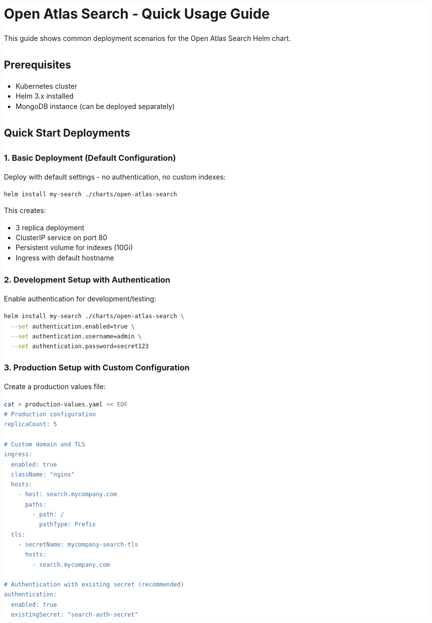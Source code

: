 # Open Atlas Search - Quick Usage Guide

This guide shows common deployment scenarios for the Open Atlas Search Helm chart.

## Prerequisites

- Kubernetes cluster
- Helm 3.x installed
- MongoDB instance (can be deployed separately)

## Quick Start Deployments

### 1. Basic Deployment (Default Configuration)

Deploy with default settings - no authentication, no custom indexes:

```bash
helm install my-search ./charts/open-atlas-search
```

This creates:
- 3 replica deployment
- ClusterIP service on port 80
- Persistent volume for indexes (10Gi)
- Ingress with default hostname

### 2. Development Setup with Authentication

Enable authentication for development/testing:

```bash
helm install my-search ./charts/open-atlas-search \
  --set authentication.enabled=true \
  --set authentication.username=admin \
  --set authentication.password=secret123
```

### 3. Production Setup with Custom Configuration

Create a production values file:

```bash
cat > production-values.yaml << EOF
# Production configuration
replicaCount: 5

# Custom domain and TLS
ingress:
  enabled: true
  className: "nginx"
  hosts:
    - host: search.mycompany.com
      paths:
        - path: /
          pathType: Prefix
  tls:
    - secretName: mycompany-search-tls
      hosts:
        - search.mycompany.com

# Authentication with existing secret (recommended)
authentication:
  enabled: true
  existingSecret: "search-auth-secret"

```